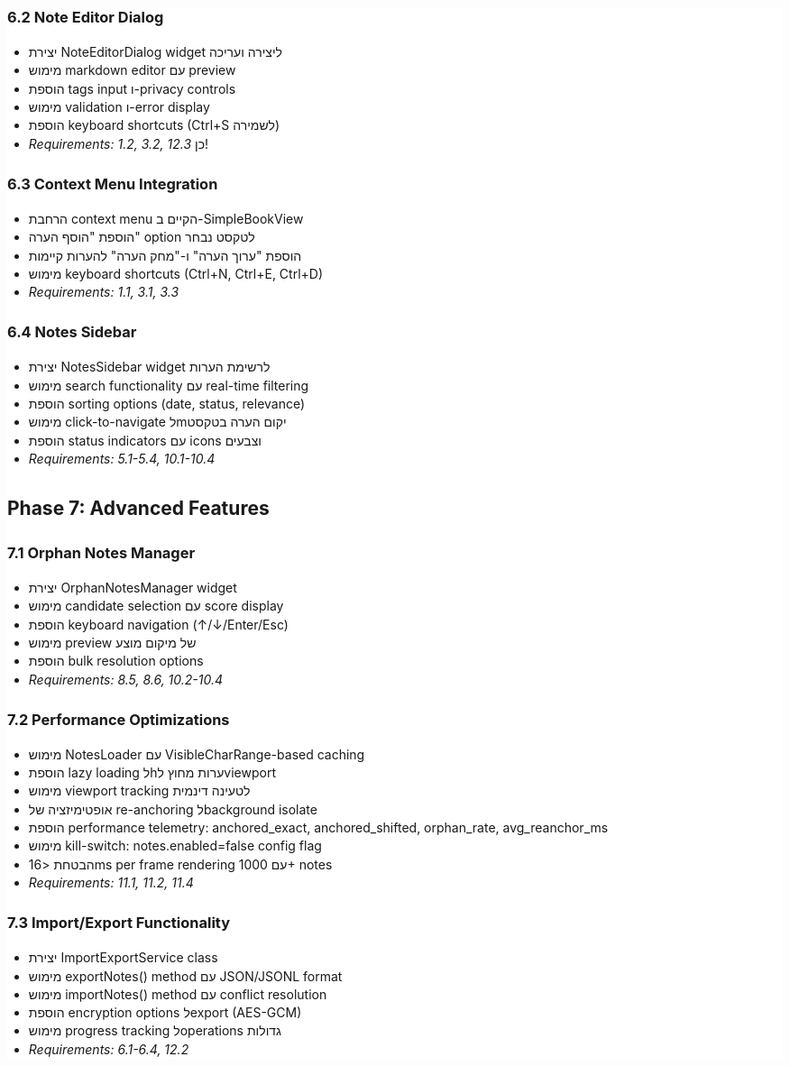 ### 6.2 Note Editor Dialog
- יצירת NoteEditorDialog widget ליצירה ועריכה
- מימוש markdown editor עם preview
- הוספת tags input ו-privacy controls
- מימוש validation ו-error display
- הוספת keyboard shortcuts (Ctrl+S לשמירה)
- _Requirements: 1.2, 3.2, 12.3_
כן!
### 6.3 Context Menu Integration
- הרחבת context menu הקיים ב-SimpleBookView
- הוספת "הוסף הערה" option לטקסט נבחר
- הוספת "ערוך הערה" ו-"מחק הערה" להערות קיימות
- מימוש keyboard shortcuts (Ctrl+N, Ctrl+E, Ctrl+D)
- _Requirements: 1.1, 3.1, 3.3_

### 6.4 Notes Sidebar
- יצירת NotesSidebar widget לרשימת הערות
- מימוש search functionality עם real-time filtering
- הוספת sorting options (date, status, relevance)
- מימוש click-to-navigate לmיקום הערה בטקסט
- הוספת status indicators עם icons וצבעים
- _Requirements: 5.1-5.4, 10.1-10.4_

## Phase 7: Advanced Features

### 7.1 Orphan Notes Manager
- יצירת OrphanNotesManager widget
- מימוש candidate selection עם score display
- הוספת keyboard navigation (↑/↓/Enter/Esc)
- מימוש preview של מיקום מוצע
- הוספת bulk resolution options
- _Requirements: 8.5, 8.6, 10.2-10.4_

### 7.2 Performance Optimizations
- מימוש NotesLoader עם VisibleCharRange-based caching
- הוספת lazy loading לhערות מחוץ לviewport
- מימוש viewport tracking לטעינה דינמית
- אופטימיזציה של re-anchoring לbackground isolate
- הוספת performance telemetry: anchored_exact, anchored_shifted, orphan_rate, avg_reanchor_ms
- מימוש kill-switch: notes.enabled=false config flag
- הבטחת <16ms per frame rendering עם 1000+ notes
- _Requirements: 11.1, 11.2, 11.4_

### 7.3 Import/Export Functionality
- יצירת ImportExportService class
- מימוש exportNotes() method עם JSON/JSONL format
- מימוש importNotes() method עם conflict resolution
- הוספת encryption options לexport (AES-GCM)
- מימוש progress tracking לoperations גדולות
- _Requirements: 6.1-6.4, 12.2_

